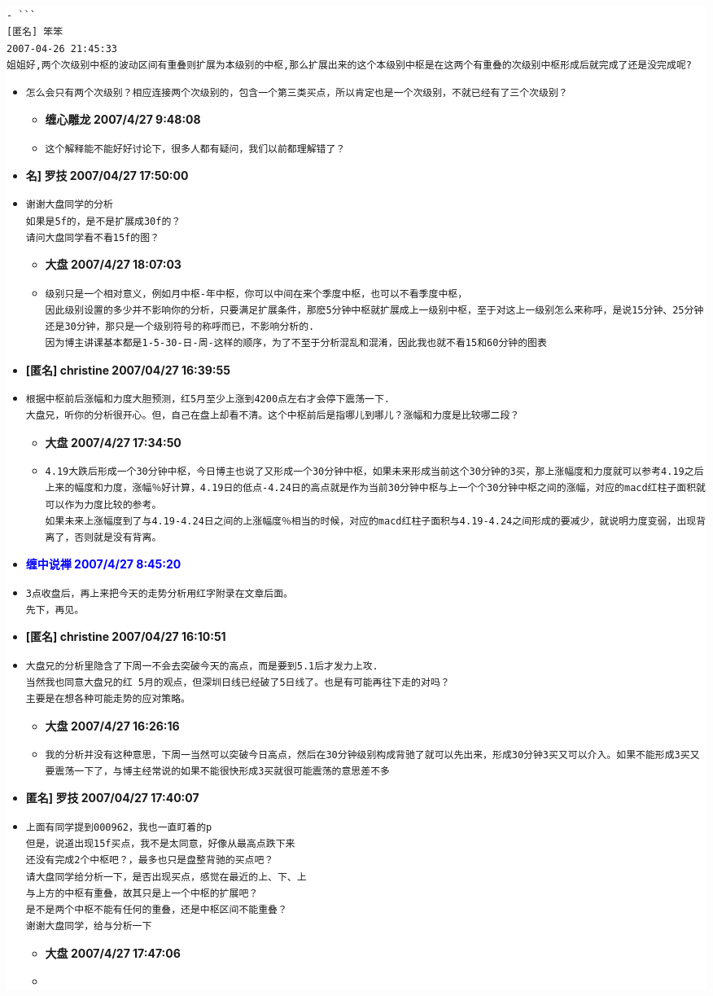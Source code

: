   ```
- ```
  [匿名] 笨笨 
  2007-04-26 21:45:33 
  姐姐好,两个次级别中枢的波动区间有重叠则扩展为本级别的中枢,那么扩展出来的这个本级别中枢是在这两个有重叠的次级别中枢形成后就完成了还是没完成呢?
  ```
   - ```
     怎么会只有两个次级别？相应连接两个次级别的，包含一个第三类买点，所以肯定也是一个次级别，不就已经有了三个次级别？ 
     ```
      - **缠心雕龙 2007/4/27 9:48:08**
      - ```
        这个解释能不能好好讨论下，很多人都有疑问，我们以前都理解错了？
        ```
- **名] 罗技  2007/04/27 17:50:00**
- ```
  谢谢大盘同学的分析
  如果是5f的，是不是扩展成30f的？
  请问大盘同学看不看15f的图？ 
  ```
   - **大盘 2007/4/27 18:07:03**
   - ```
     级别只是一个相对意义，例如月中枢-年中枢，你可以中间在来个季度中枢，也可以不看季度中枢，
     因此级别设置的多少并不影响你的分析，只要满足扩展条件，那麽5分钟中枢就扩展成上一级别中枢，至于对这上一级别怎么来称呼，是说15分钟、25分钟还是30分钟，那只是一个级别符号的称呼而已，不影响分析的.
     因为博主讲课基本都是1-5-30-日-周-这样的顺序，为了不至于分析混乱和混淆，因此我也就不看15和60分钟的图表
     ```
- **[匿名] christine  2007/04/27 16:39:55**
- ```
  根据中枢前后涨幅和力度大胆预测，红5月至少上涨到4200点左右才会停下震荡一下.
  大盘兄，听你的分析很开心。但，自己在盘上却看不清。这个中枢前后是指哪儿到哪儿？涨幅和力度是比较哪二段？ 
  ```
   - **大盘 2007/4/27 17:34:50**
   - ```
     4.19大跌后形成一个30分钟中枢，今日博主也说了又形成一个30分钟中枢，如果未来形成当前这个30分钟的3买，那上涨幅度和力度就可以参考4.19之后上来的幅度和力度，涨幅％好计算，4.19日的低点-4.24日的高点就是作为当前30分钟中枢与上一个个30分钟中枢之间的涨幅，对应的macd红柱子面积就可以作为力度比较的参考。
     如果未来上涨幅度到了与4.19-4.24日之间的上涨幅度％相当的时候，对应的macd红柱子面积与4.19-4.24之间形成的要减少，就说明力度变弱，出现背离了，否则就是没有背离。
     ```
- **<font color='blue'>缠中说禅 2007/4/27 8:45:20</font>**
- ```
  3点收盘后，再上来把今天的走势分析用红字附录在文章后面。
  先下，再见。
  ```
- **[匿名] christine  2007/04/27 16:10:51**
- ```
  大盘兄的分析里隐含了下周一不会去突破今天的高点，而是要到5.1后才发力上攻.
  当然我也同意大盘兄的红 5月的观点，但深圳日线已经破了5日线了。也是有可能再往下走的对吗？
  主要是在想各种可能走势的应对策略。 
  ```
   - **大盘 2007/4/27 16:26:16**
   - ```
     我的分析并没有这种意思，下周一当然可以突破今日高点，然后在30分钟级别构成背驰了就可以先出来，形成30分钟3买又可以介入。如果不能形成3买又要震荡一下了，与博主经常说的如果不能很快形成3买就很可能震荡的意思差不多
     ```
- **匿名] 罗技  2007/04/27 17:40:07**
- ```
  上面有同学提到000962，我也一直盯着的p
  但是，说道出现15f买点，我不是太同意，好像从最高点跌下来
  还没有完成2个中枢吧？，最多也只是盘整背驰的买点吧？
  请大盘同学给分析一下，是否出现买点，感觉在最近的上、下、上
  与上方的中枢有重叠，故其只是上一个中枢的扩展吧？
  是不是两个中枢不能有任何的重叠，还是中枢区间不能重叠？
  谢谢大盘同学，给与分析一下 
  ```
   - **大盘 2007/4/27 17:47:06**
   - ```
  ```